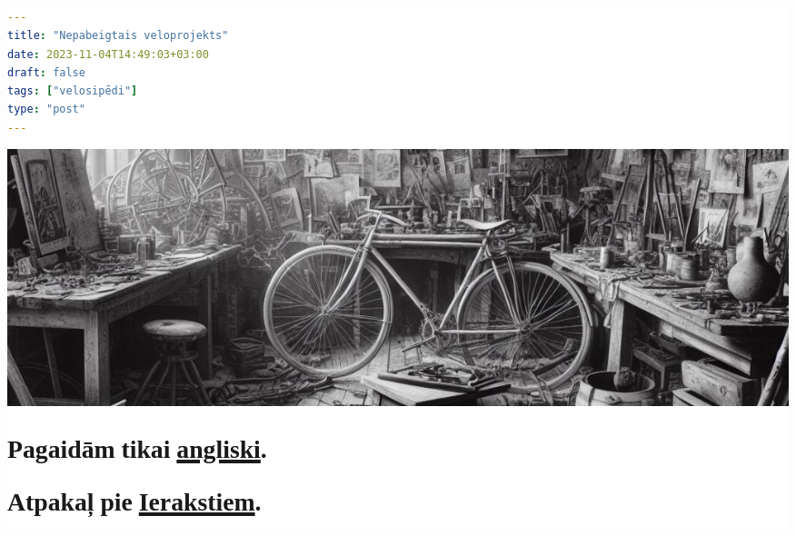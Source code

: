 ```yaml
---
title: "Nepabeigtais veloprojekts"
date: 2023-11-04T14:49:03+03:00
draft: false
tags: ["velosipēdi"]
type: "post"
---
```

<img src="h34d.png" style="width: 100%;">

<text style="fill:#000000; letter-spacing:0; word-spacing:0; kerning:auto; font-family:Free Bookman; font-size:30pt; font-size-adjust:0.318182; font-weight:700; font-style:normal; baseline-shift:baseline; stroke-width:0; font-stretch:0"><tspan x="0">Pagaidām tikai <a href=https://dvilcans.com/projectbike/>angliski</a>.</tspan><br><tspan x="0" dy="72pt">Atpakaļ pie <a href=https://dvilcans.com/lv/>Ierakstiem</a>.</tspan></text>

 
